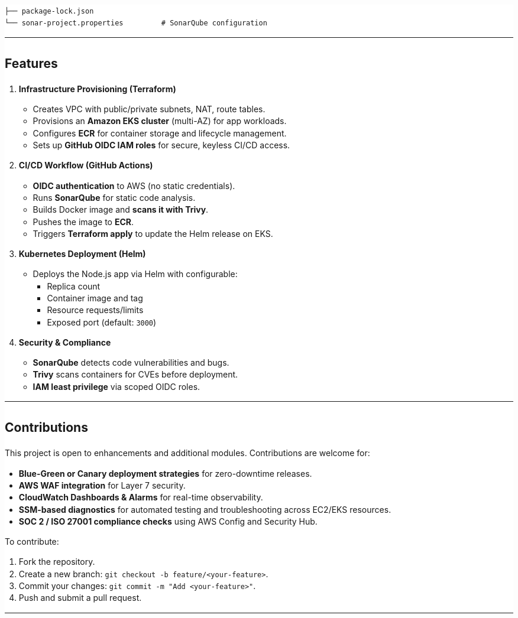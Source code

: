 ```
├── package-lock.json
└── sonar-project.properties         # SonarQube configuration

```

---

## Features

1. **Infrastructure Provisioning (Terraform)**
   - Creates VPC with public/private subnets, NAT, route tables.
   - Provisions an **Amazon EKS cluster** (multi-AZ) for app workloads.
   - Configures **ECR** for container storage and lifecycle management.
   - Sets up **GitHub OIDC IAM roles** for secure, keyless CI/CD access.

2. **CI/CD Workflow (GitHub Actions)**
   - **OIDC authentication** to AWS (no static credentials).
   - Runs **SonarQube** for static code analysis.
   - Builds Docker image and **scans it with Trivy**.
   - Pushes the image to **ECR**.
   - Triggers **Terraform apply** to update the Helm release on EKS.

3. **Kubernetes Deployment (Helm)**
   - Deploys the Node.js app via Helm with configurable:
     - Replica count
     - Container image and tag
     - Resource requests/limits
     - Exposed port (default: `3000`)

4. **Security & Compliance**
   - **SonarQube** detects code vulnerabilities and bugs.
   - **Trivy** scans containers for CVEs before deployment.
   - **IAM least privilege** via scoped OIDC roles.

---

## Contributions

This project is open to enhancements and additional modules. Contributions are welcome for:

- **Blue-Green or Canary deployment strategies** for zero-downtime releases.
- **AWS WAF integration** for Layer 7 security.
- **CloudWatch Dashboards & Alarms** for real-time observability.
- **SSM-based diagnostics** for automated testing and troubleshooting across EC2/EKS resources.
- **SOC 2 / ISO 27001 compliance checks** using AWS Config and Security Hub.

To contribute:
1. Fork the repository.
2. Create a new branch: `git checkout -b feature/<your-feature>`.
3. Commit your changes: `git commit -m "Add <your-feature>"`.
4. Push and submit a pull request.

---
